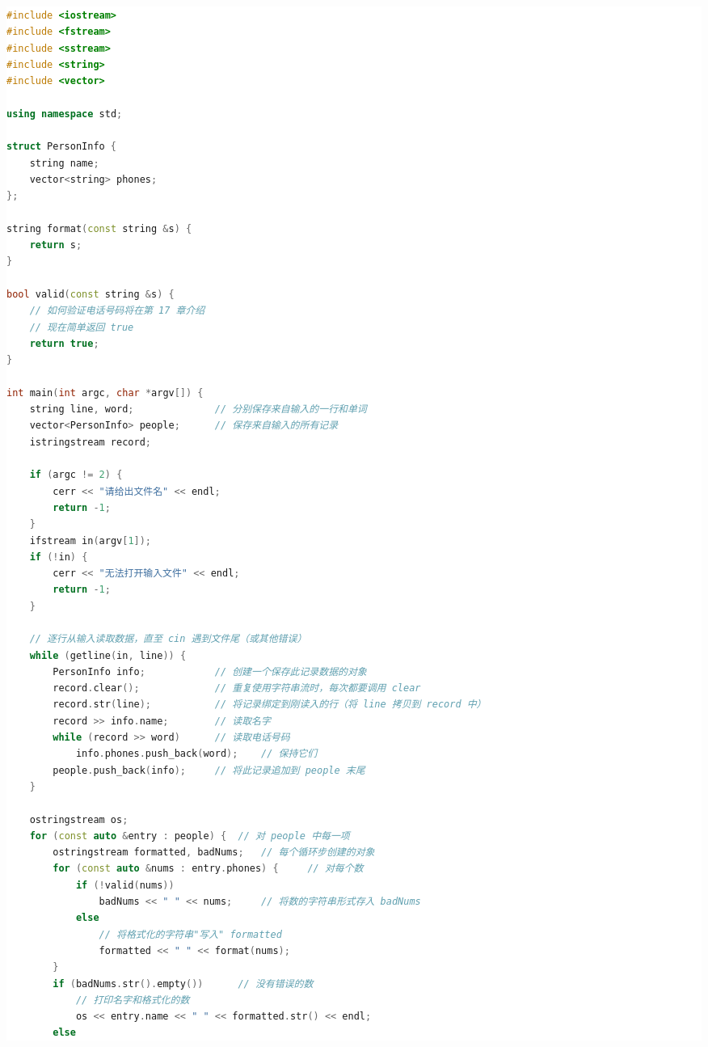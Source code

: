 ```cpp
#include <iostream>
#include <fstream>
#include <sstream>
#include <string>
#include <vector>

using namespace std;

struct PersonInfo {
    string name;
    vector<string> phones;
};

string format(const string &s) {
    return s;
}

bool valid(const string &s) {
    // 如何验证电话号码将在第 17 章介绍
    // 现在简单返回 true
    return true;
}

int main(int argc, char *argv[]) {
    string line, word;              // 分别保存来自输入的一行和单词
    vector<PersonInfo> people;      // 保存来自输入的所有记录
    istringstream record;

    if (argc != 2) {
        cerr << "请给出文件名" << endl;
        return -1;
    }
    ifstream in(argv[1]);
    if (!in) {
        cerr << "无法打开输入文件" << endl;
        return -1;
    }

    // 逐行从输入读取数据，直至 cin 遇到文件尾（或其他错误）
    while (getline(in, line)) {
        PersonInfo info;            // 创建一个保存此记录数据的对象
        record.clear();             // 重复使用字符串流时，每次都要调用 clear
        record.str(line);           // 将记录绑定到刚读入的行（将 line 拷贝到 record 中）
        record >> info.name;        // 读取名字
        while (record >> word)      // 读取电话号码
            info.phones.push_back(word);    // 保持它们
        people.push_back(info);     // 将此记录追加到 people 末尾
    }

    ostringstream os;
    for (const auto &entry : people) {  // 对 people 中每一项
        ostringstream formatted, badNums;   // 每个循环步创建的对象
        for (const auto &nums : entry.phones) {     // 对每个数
            if (!valid(nums))
                badNums << " " << nums;     // 将数的字符串形式存入 badNums
            else
                // 将格式化的字符串"写入" formatted
                formatted << " " << format(nums);
        }
        if (badNums.str().empty())      // 没有错误的数
            // 打印名字和格式化的数
            os << entry.name << " " << formatted.str() << endl;
        else
```